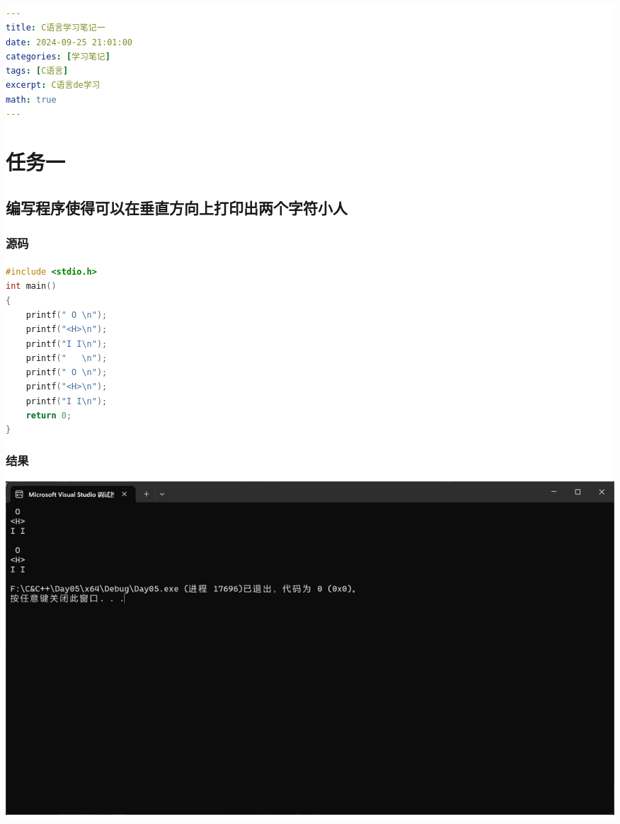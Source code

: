 ```yaml
---
title: C语言学习笔记一
date: 2024-09-25 21:01:00
categories: [学习笔记]
tags: [C语言]
excerpt: C语言de学习
math: true
---
```


# 任务一

## 编写程序使得可以在垂直方向上打印出两个字符小人

### 源码

```c
#include <stdio.h>
int main()
{
    printf(" O \n");
    printf("<H>\n");
    printf("I I\n");
    printf("   \n");
    printf(" O \n");
    printf("<H>\n");
    printf("I I\n");
    return 0;
}
```

### 结果

![](/img/blog/2024/09/25/01/01.png)
